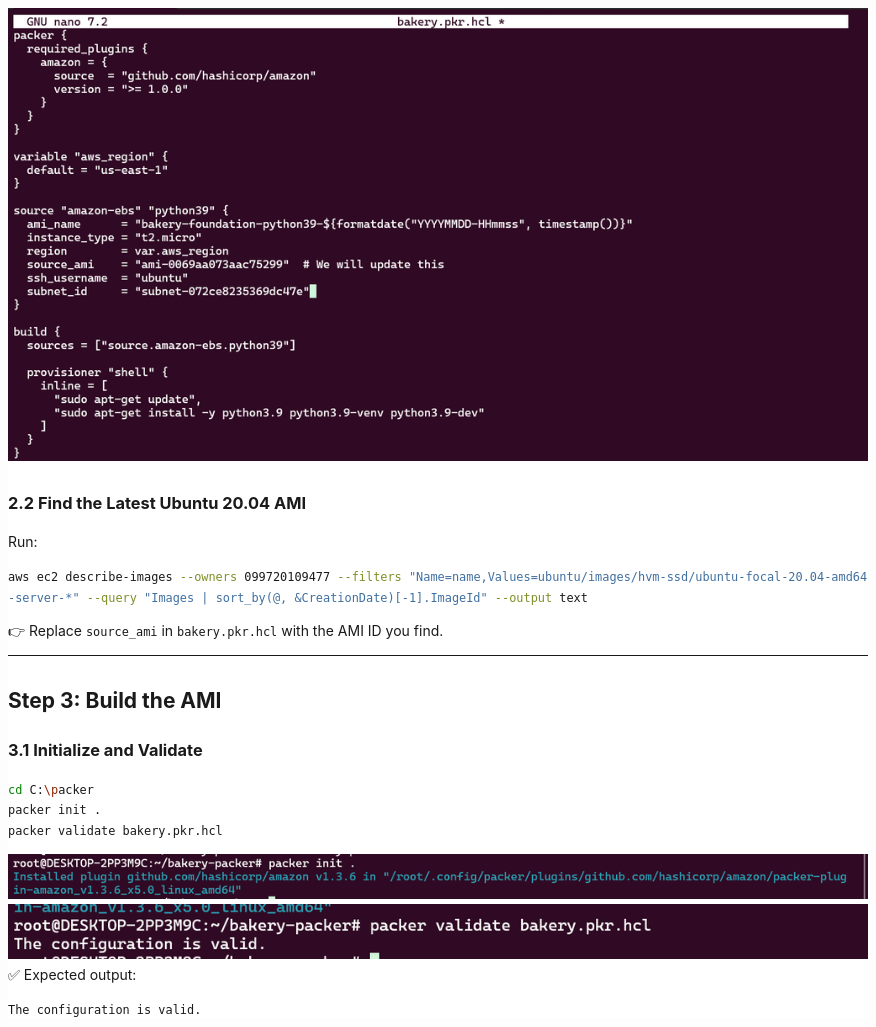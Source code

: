 ![alt text](<Screenshot 2025-04-27 205238.png>)
---

### 2.2 Find the Latest Ubuntu 20.04 AMI

Run:
```bash
aws ec2 describe-images --owners 099720109477 --filters "Name=name,Values=ubuntu/images/hvm-ssd/ubuntu-focal-20.04-amd64-server-*" --query "Images | sort_by(@, &CreationDate)[-1].ImageId" --output text
```
👉 Replace `source_ami` in `bakery.pkr.hcl` with the AMI ID you find.

---

## Step 3: Build the AMI

### 3.1 Initialize and Validate

```bash
cd C:\packer
packer init .
packer validate bakery.pkr.hcl
```
![alt text](<Screenshot 2025-04-27 204312.png>)
![alt text](<Screenshot 2025-04-27 204327.png>)
✅ Expected output:  
```text
The configuration is valid.
```